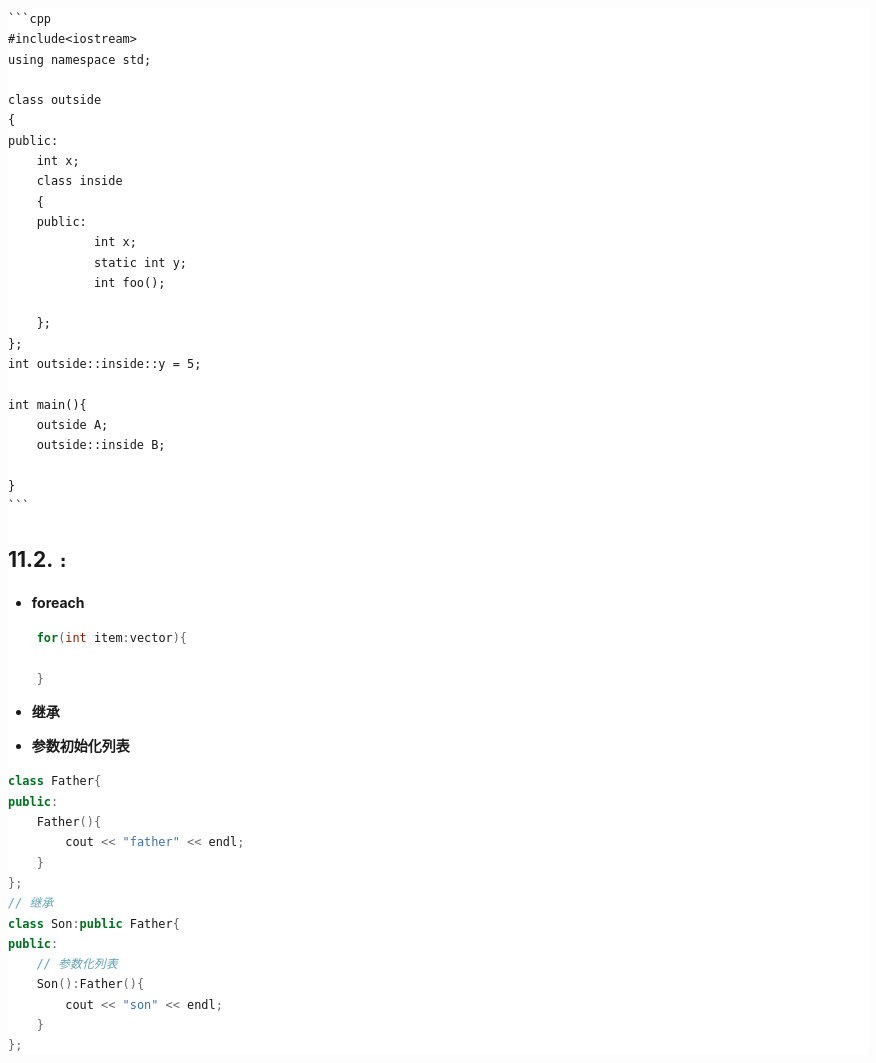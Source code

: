     ```cpp
    #include<iostream> 
    using namespace std; 
    
    class outside 
    { 
    public: 
        int x; 
        class inside 
        { 
        public: 
                int x; 
                static int y;  
                int foo(); 
    
        }; 
    }; 
    int outside::inside::y = 5;  
    
    int main(){ 
        outside A; 
        outside::inside B; 
    
    }
    ```

## 11.2. `:`

- **foreach**

```cpp
    for(int item:vector){
        
    }
```

- **继承**

- **参数初始化列表**

```cpp
class Father{
public:
    Father(){
        cout << "father" << endl;
    }
};
// 继承
class Son:public Father{
public:
    // 参数化列表
    Son():Father(){
        cout << "son" << endl;
    }
};
```
